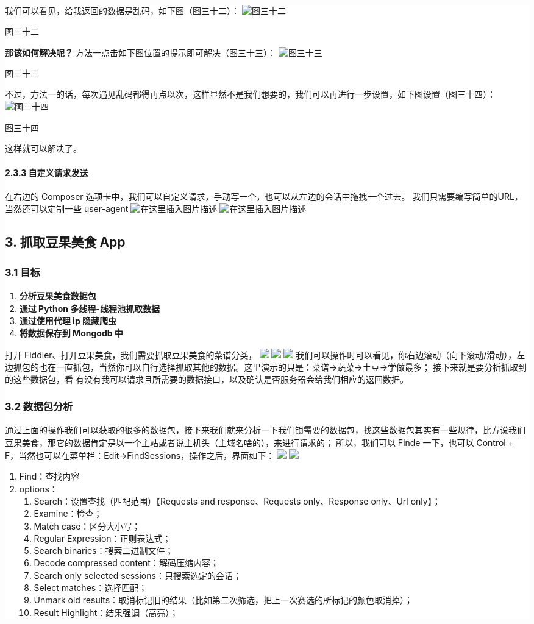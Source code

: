 我们可以看见，给我返回的数据是乱码，如下图（图三十二）： ![图三十二](https://images-aiyc-1301641396.cos.ap-guangzhou.myqcloud.com/20200520105429)

图三十二

**那该如何解决呢？** 方法一点击如下图位置的提示即可解决（图三十三）： ![图三十三](https://images-aiyc-1301641396.cos.ap-guangzhou.myqcloud.com/20200520105432)

图三十三

不过，方法一的话，每次遇见乱码都得再点以次，这样显然不是我们想要的，我们可以再进行一步设置，如下图设置（图三十四）： ![图三十四](https://images-aiyc-1301641396.cos.ap-guangzhou.myqcloud.com/20200520105435)

图三十四

这样就可以解决了。

#### 2.3.3 自定义请求发送

在右边的 Composer 选项卡中，我们可以自定义请求，手动写一个，也可以从左边的会话中拖拽一个过去。 我们只需要编写简单的URL，当然还可以定制一些 user-agent ![在这里插入图片描述](https://images-aiyc-1301641396.cos.ap-guangzhou.myqcloud.com/20200520105439) ![在这里插入图片描述](https://images-aiyc-1301641396.cos.ap-guangzhou.myqcloud.com/20200520105444)

## 3\. 抓取豆果美食 App

### 3.1 目标

1.  **分析豆果美食数据包**
2.  **通过 Python 多线程-线程池抓取数据**
3.  **通过使用代理 ip 隐藏爬虫**
4.  **将数据保存到 Mongodb 中**

打开 Fiddler、打开豆果美食，我们需要抓取豆果美食的菜谱分类， ![](https://images-aiyc-1301641396.cos.ap-guangzhou.myqcloud.com/20200520134831.png) ![](https://images-aiyc-1301641396.cos.ap-guangzhou.myqcloud.com/20200520134910.png) ![](https://images-aiyc-1301641396.cos.ap-guangzhou.myqcloud.com/20200520135121.png) 我们可以操作时可以看见，你右边滚动（向下滚动/滑动），左边抓包的也在一直抓包，当然你可以自行选择抓取其他的数据。这里演示的只是：菜谱->蔬菜->土豆->学做最多； 接下来就是要分析抓取到的这些数据包，看 有没有我可以请求且所需要的数据接口，以及确认是否服务器会给我们相应的返回数据。

### 3.2 数据包分析

通过上面的操作我们可以获取的很多的数据包，接下来我们就来分析一下我们锁需要的数据包，找这些数据包其实有一些规律，比方说我们豆果美食，那它的数据肯定是以一个主站或者说主机头（主域名啥的），来进行请求的； 所以，我们可以 Finde 一下，也可以 Control + F，当然也可以在菜单栏：Edit->FindSessions，操作之后，界面如下： ![](https://images-aiyc-1301641396.cos.ap-guangzhou.myqcloud.com/20200520150640.png) ![](https://images-aiyc-1301641396.cos.ap-guangzhou.myqcloud.com/20200521100017.png)

1.  Find：查找内容
2.  options：
    1.  Search：设置查找（匹配范围）【Requests and response、Requests only、Response only、Url only】；
    2.  Examine：检查；
    3.  Match case：区分大小写；
    4.  Regular Expression：正则表达式；
    5.  Search binaries：搜索二进制文件；
    6.  Decode compressed content：解码压缩内容；
    7.  Search only selected sessions：只搜索选定的会话；
    8.  Select matches：选择匹配；
    9.  Unmark old results：取消标记旧的结果（比如第二次筛选，把上一次赛选的所标记的颜色取消掉）；
    10.  Result Highlight：结果强调（高亮）；
